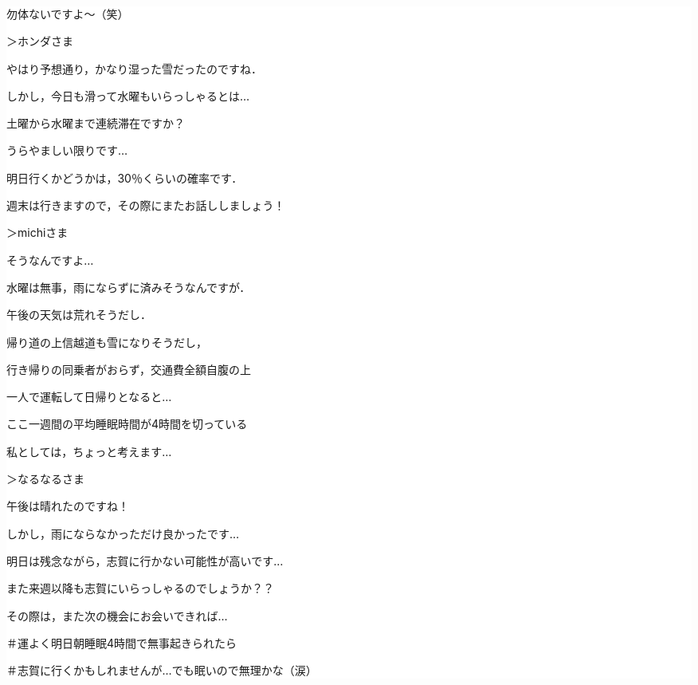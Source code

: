 勿体ないですよ～（笑）



＞ホンダさま

やはり予想通り，かなり湿った雪だったのですね．

しかし，今日も滑って水曜もいらっしゃるとは…

土曜から水曜まで連続滞在ですか？

うらやましい限りです…

明日行くかどうかは，30％くらいの確率です．

週末は行きますので，その際にまたお話ししましょう！



＞michiさま

そうなんですよ…

水曜は無事，雨にならずに済みそうなんですが．

午後の天気は荒れそうだし．

帰り道の上信越道も雪になりそうだし，

行き帰りの同乗者がおらず，交通費全額自腹の上

一人で運転して日帰りとなると…

ここ一週間の平均睡眠時間が4時間を切っている

私としては，ちょっと考えます…



＞なるなるさま

午後は晴れたのですね！

しかし，雨にならなかっただけ良かったです…

明日は残念ながら，志賀に行かない可能性が高いです…

また来週以降も志賀にいらっしゃるのでしょうか？？

その際は，また次の機会にお会いできれば…



＃運よく明日朝睡眠4時間で無事起きられたら

＃志賀に行くかもしれませんが…でも眠いので無理かな（涙）

